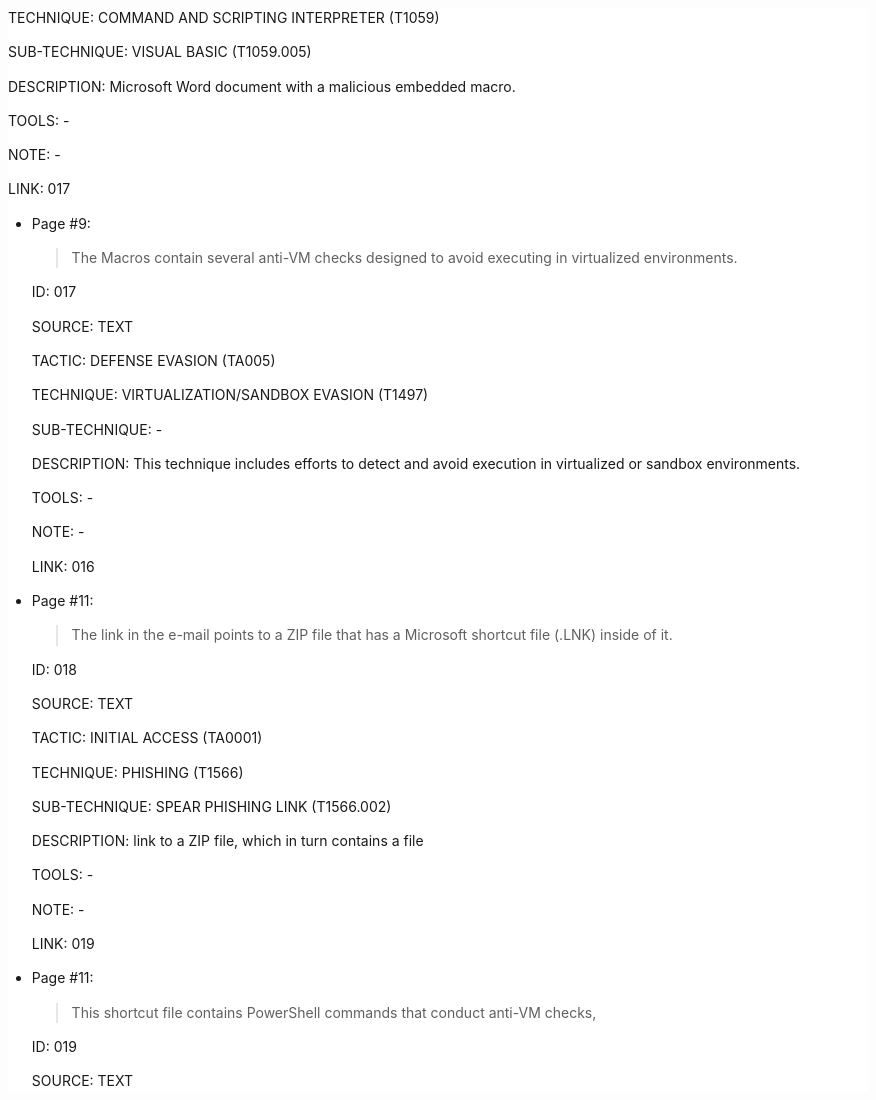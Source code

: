    TECHNIQUE: COMMAND AND SCRIPTING INTERPRETER (T1059)

   SUB-TECHNIQUE: VISUAL BASIC (T1059.005)

   DESCRIPTION: Microsoft Word document with a malicious embedded macro.

   TOOLS: -

   NOTE: -

   LINK: 017

 * Page #9:
   > The Macros contain several anti-VM checks designed to avoid executing in virtualized environments.

   ID: 017

   SOURCE: TEXT

   TACTIC: DEFENSE EVASION (TA005)

   TECHNIQUE: VIRTUALIZATION/SANDBOX EVASION (T1497)

   SUB-TECHNIQUE: -

   DESCRIPTION: This technique includes efforts to detect and avoid execution in virtualized or sandbox environments.

   TOOLS: -

   NOTE: -

   LINK: 016

 * Page #11:
   > The link in the e-mail points to a ZIP file that has a Microsoft shortcut file (.LNK) inside of it.

   ID: 018

   SOURCE: TEXT

   TACTIC: INITIAL ACCESS (TA0001)

   TECHNIQUE: PHISHING (T1566)

   SUB-TECHNIQUE: SPEAR PHISHING LINK (T1566.002)

   DESCRIPTION: link to a ZIP file, which in turn contains a file

   TOOLS: -

   NOTE: -

   LINK: 019

 * Page #11:
   > This shortcut file contains PowerShell commands that conduct anti-VM checks,

   ID: 019

   SOURCE: TEXT

